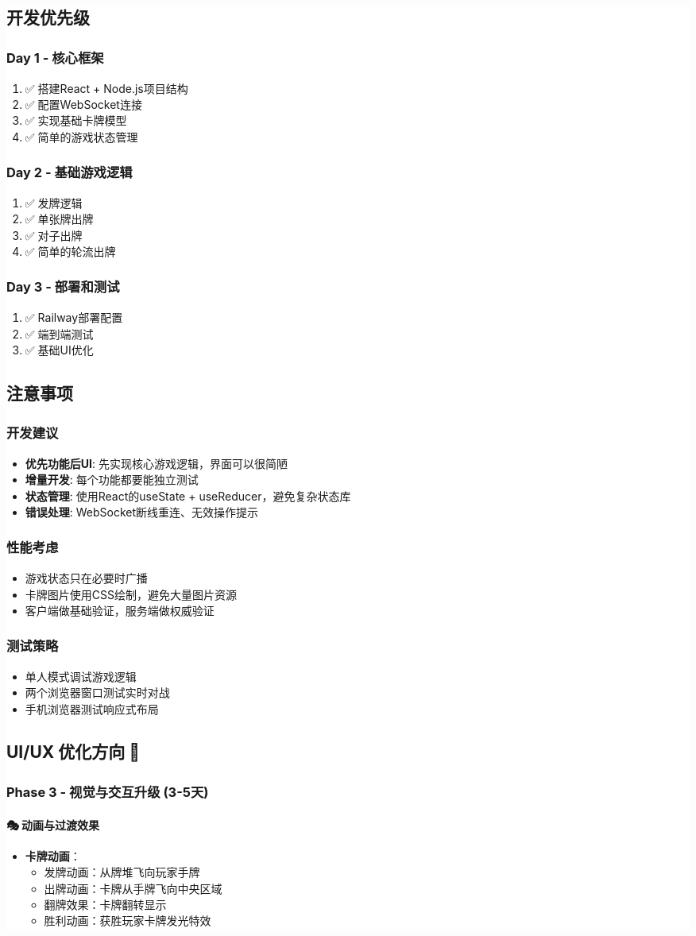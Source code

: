 ## 开发优先级

### Day 1 - 核心框架
1. ✅ 搭建React + Node.js项目结构
2. ✅ 配置WebSocket连接
3. ✅ 实现基础卡牌模型
4. ✅ 简单的游戏状态管理

### Day 2 - 基础游戏逻辑
1. ✅ 发牌逻辑
2. ✅ 单张牌出牌
3. ✅ 对子出牌
4. ✅ 简单的轮流出牌

### Day 3 - 部署和测试
1. ✅ Railway部署配置
2. ✅ 端到端测试
3. ✅ 基础UI优化

## 注意事项

### 开发建议
- **优先功能后UI**: 先实现核心游戏逻辑，界面可以很简陋
- **增量开发**: 每个功能都要能独立测试
- **状态管理**: 使用React的useState + useReducer，避免复杂状态库
- **错误处理**: WebSocket断线重连、无效操作提示

### 性能考虑
- 游戏状态只在必要时广播
- 卡牌图片使用CSS绘制，避免大量图片资源
- 客户端做基础验证，服务端做权威验证

### 测试策略
- 单人模式调试游戏逻辑
- 两个浏览器窗口测试实时对战
- 手机浏览器测试响应式布局

## UI/UX 优化方向 🎨

### Phase 3 - 视觉与交互升级 (3-5天)

#### 🎭 动画与过渡效果
- **卡牌动画**：
  - 发牌动画：从牌堆飞向玩家手牌
  - 出牌动画：卡牌从手牌飞向中央区域
  - 翻牌效果：卡牌翻转显示
  - 胜利动画：获胜玩家卡牌发光特效
  